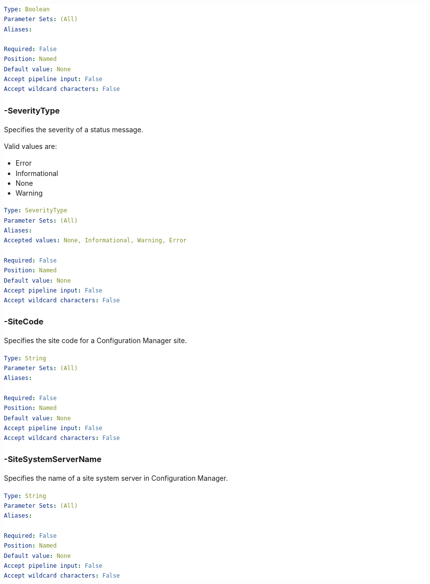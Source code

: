 ```yaml
Type: Boolean
Parameter Sets: (All)
Aliases: 

Required: False
Position: Named
Default value: None
Accept pipeline input: False
Accept wildcard characters: False
```

### -SeverityType
Specifies the severity of a status message.

Valid values are:

- Error
- Informational
- None
- Warning

```yaml
Type: SeverityType
Parameter Sets: (All)
Aliases: 
Accepted values: None, Informational, Warning, Error

Required: False
Position: Named
Default value: None
Accept pipeline input: False
Accept wildcard characters: False
```

### -SiteCode
Specifies the site code for a Configuration Manager site.

```yaml
Type: String
Parameter Sets: (All)
Aliases: 

Required: False
Position: Named
Default value: None
Accept pipeline input: False
Accept wildcard characters: False
```

### -SiteSystemServerName
Specifies the name of a site system server in Configuration Manager.

```yaml
Type: String
Parameter Sets: (All)
Aliases: 

Required: False
Position: Named
Default value: None
Accept pipeline input: False
Accept wildcard characters: False
```
